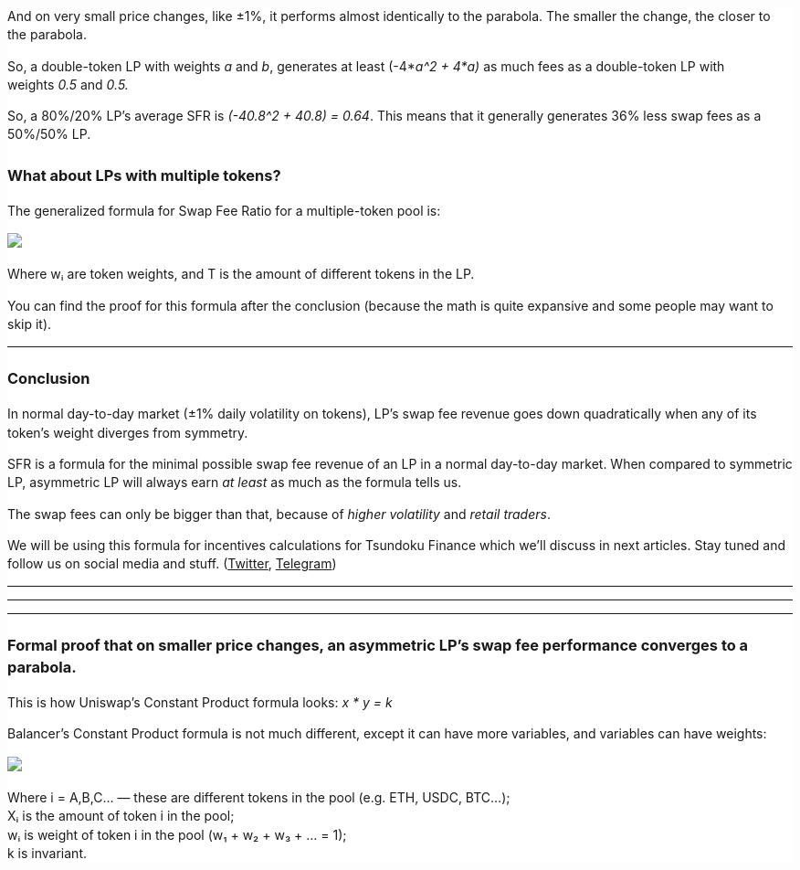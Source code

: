 And on very small price changes, like ±1%, it performs almost identically to the parabola. The smaller the change, the closer to the parabola.

So, a double-token LP with weights _a_ and _b_, generates at least (-4*_a^2 + 4*a)_ as much fees as a double-token LP with weights _0.5_ and _0.5._

So, a 80%/20% LP’s average SFR is _(-4*0.8^2 + 4*0.8) = 0.64_. This means that it generally generates 36% less swap fees as a 50%/50% LP.

### What about LPs with multiple tokens?

The generalized formula for Swap Fee Ratio for a multiple-token pool is:

![](https://mirror.xyz/_next/image?url=https%3A%2F%2Fimages.mirror-media.xyz%2Fpublication-images%2FNCxpwAJwG8Rk0rCCnPTbv.png&w=3840&q=90)

Where wᵢ are token weights, and T is the amount of different tokens in the LP.

You can find the proof for this formula after the conclusion (because the math is quite expansive and some people may want to skip it).

---

### Conclusion

In normal day-to-day market (±1% daily volatility on tokens), LP’s swap fee revenue goes down quadratically when any of its token’s weight diverges from symmetry.

SFR is a formula for the minimal possible swap fee revenue of an LP in a normal day-to-day market. When compared to symmetric LP, asymmetric LP will always earn _at least_ as much as the formula tells us.

The swap fees can only be bigger than that, because of _higher volatility_ and _retail traders_.

We will be using this formula for incentives calculations for Tsundoku Finance which we’ll discuss in next articles. Stay tuned and follow us on social media and stuff. ([Twitter](https://twitter.com/TsundokuFinance), [Telegram](https://t.me/TsundokuFinance))

---
---
---

### Formal proof that on smaller price changes, an asymmetric LP’s swap fee performance converges to a parabola.

This is how Uniswap’s Constant Product formula looks: _x * y = k_

Balancer’s Constant Product formula is not much different, except it can have more variables, and variables can have weights:

![](https://mirror.xyz/_next/image?url=https%3A%2F%2Fimages.mirror-media.xyz%2Fpublication-images%2FgTmOHdWYjLbAPLHCAKwRA.png&w=3840&q=90)

Where i = A,B,C… — these are different tokens in the pool (e.g. ETH, USDC, BTC…);  
Xᵢ is the amount of token i in the pool;  
wᵢ is weight of token i in the pool (w₁ + w₂ + w₃ + … = 1);  
k is invariant.
